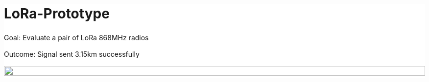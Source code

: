 # LoRa-Prototype

Goal: Evaluate a pair of LoRa 868MHz radios

Outcome: Signal sent 3.15km successfully

<img src="pics/devices.JPG" width=100% height=100%>
